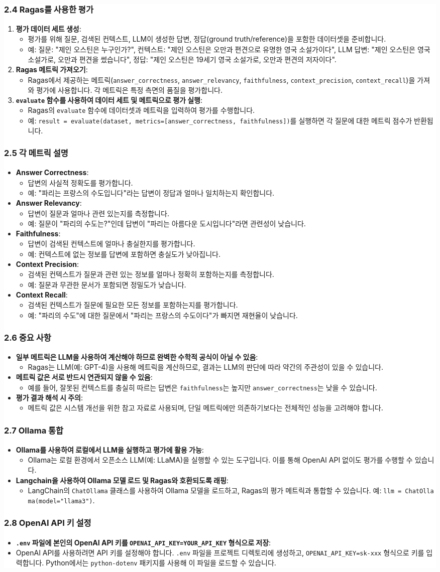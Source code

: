 ### 2.4 **Ragas를 사용한 평가**

1.  **평가 데이터 세트 생성**:
    *   평가를 위해 질문, 검색된 컨텍스트, LLM이 생성한 답변, 정답(ground truth/reference)을 포함한 데이터셋을 준비합니다. 
    *   예: 질문: "제인 오스틴은 누구인가?", 컨텍스트: "제인 오스틴은 오만과 편견으로 유명한 영국 소설가이다", LLM 답변: "제인 오스틴은 영국 소설가로, 오만과 편견을 썼습니다", 정답: "제인 오스틴은 19세기 영국 소설가로, 오만과 편견의 저자이다".
2.  **Ragas 메트릭 가져오기**:
    *   Ragas에서 제공하는 메트릭(`answer_correctness`, `answer_relevancy`, `faithfulness`, `context_precision`, `context_recall`)을 가져와 평가에 사용합니다. 각 메트릭은 특정 측면의 품질을 평가합니다.
3.  **`evaluate` 함수를 사용하여 데이터 세트 및 메트릭으로 평가 실행**:
    * Ragas의 `evaluate` 함수에 데이터셋과 메트릭을 입력하여 평가를 수행합니다. 
    * 예: `result = evaluate(dataset, metrics=[answer_correctness, faithfulness])`를 실행하면 각 질문에 대한 메트릭 점수가 반환됩니다.

### 2.5 **각 메트릭 설명**

*   **Answer Correctness**: 
    *   답변의 사실적 정확도를 평가합니다. 
    *   예: "파리는 프랑스의 수도입니다"라는 답변이 정답과 얼마나 일치하는지 확인합니다.
*   **Answer Relevancy**: 
    *   답변이 질문과 얼마나 관련 있는지를 측정합니다. 
    *   예: 질문이 "파리의 수도는?"인데 답변이 "파리는 아름다운 도시입니다"라면 관련성이 낮습니다.
*   **Faithfulness**: 
    *   답변이 검색된 컨텍스트에 얼마나 충실한지를 평가합니다. 
    *   예: 컨텍스트에 없는 정보를 답변에 포함하면 충실도가 낮아집니다.
*   **Context Precision**: 
    *   검색된 컨텍스트가 질문과 관련 있는 정보를 얼마나 정확히 포함하는지를 측정합니다. 
    *   예: 질문과 무관한 문서가 포함되면 정밀도가 낮습니다.
*   **Context Recall**: 
    *   검색된 컨텍스트가 질문에 필요한 모든 정보를 포함하는지를 평가합니다. 
    *   예: "파리의 수도"에 대한 질문에서 "파리는 프랑스의 수도이다"가 빠지면 재현율이 낮습니다.

### 2.6 **중요 사항**

*   **일부 메트릭은 LLM을 사용하여 계산해야 하므로 완벽한 수학적 공식이 아닐 수 있음**: 
    *   Ragas는 LLM(예: GPT-4)을 사용해 메트릭을 계산하므로, 결과는 LLM의 판단에 따라 약간의 주관성이 있을 수 있습니다.
*   **메트릭 값은 서로 반드시 연관되지 않을 수 있음**: 
    *   예를 들어, 잘못된 컨텍스트를 충실히 따르는 답변은 `faithfulness`는 높지만 `answer_correctness`는 낮을 수 있습니다.
*   **평가 결과 해석 시 주의**: 
    *   메트릭 값은 시스템 개선을 위한 참고 자료로 사용되며, 단일 메트릭에만 의존하기보다는 전체적인 성능을 고려해야 합니다.

### 2.7 **Ollama 통합**

*   **Ollama를 사용하여 로컬에서 LLM을 실행하고 평가에 활용 가능**: 
    *   Ollama는 로컬 환경에서 오픈소스 LLM(예: LLaMA)을 실행할 수 있는 도구입니다. 이를 통해 OpenAI API 없이도 평가를 수행할 수 있습니다.
*   **Langchain을 사용하여 Ollama 모델 로드 및 Ragas와 호환되도록 래핑**:
    * LangChain의 `ChatOllama` 클래스를 사용하여 Ollama 모델을 로드하고, Ragas의 평가 메트릭과 통합할 수 있습니다. 예: `llm = ChatOllama(model="llama3")`.

### 2.8 **OpenAI API 키 설정**

*   **`.env` 파일에 본인의 OpenAI API 키를 `OPENAI_API_KEY=YOUR_API_KEY` 형식으로 저장**: 
*   OpenAI API를 사용하려면 API 키를 설정해야 합니다. `.env` 파일을 프로젝트 디렉토리에 생성하고, `OPENAI_API_KEY=sk-xxx` 형식으로 키를 입력합니다. Python에서는 `python-dotenv` 패키지를 사용해 이 파일을 로드할 수 있습니다.
